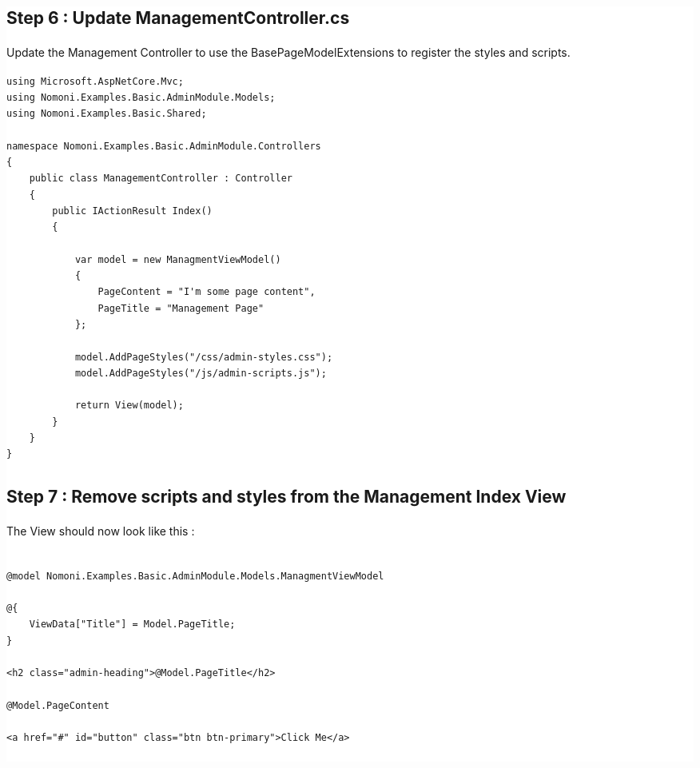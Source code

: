 
## Step 6 : Update ManagementController.cs

Update the Management Controller to use the BasePageModelExtensions to register the styles and scripts.

```
using Microsoft.AspNetCore.Mvc;
using Nomoni.Examples.Basic.AdminModule.Models;
using Nomoni.Examples.Basic.Shared;

namespace Nomoni.Examples.Basic.AdminModule.Controllers
{
    public class ManagementController : Controller
    {
        public IActionResult Index()
        {

            var model = new ManagmentViewModel()
            {
                PageContent = "I'm some page content",
                PageTitle = "Management Page"
            };

            model.AddPageStyles("/css/admin-styles.css");
            model.AddPageStyles("/js/admin-scripts.js");   

            return View(model);
        }
    }
}
```


## Step 7 : Remove scripts and styles from the Management Index View

The View should now look like this : 

```

@model Nomoni.Examples.Basic.AdminModule.Models.ManagmentViewModel

@{
    ViewData["Title"] = Model.PageTitle;
}

<h2 class="admin-heading">@Model.PageTitle</h2>

@Model.PageContent

<a href="#" id="button" class="btn btn-primary">Click Me</a>


```
